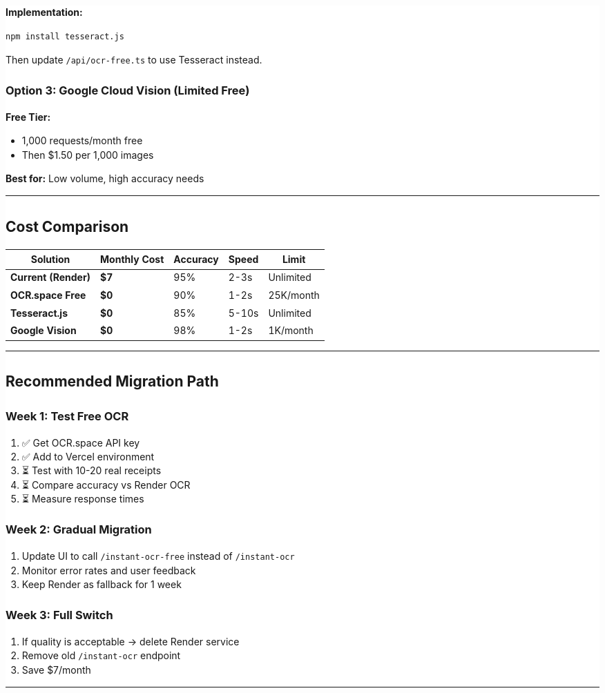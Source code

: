 **Implementation:**
```bash
npm install tesseract.js
```

Then update `/api/ocr-free.ts` to use Tesseract instead.

### Option 3: Google Cloud Vision (Limited Free)

**Free Tier:**
- 1,000 requests/month free
- Then $1.50 per 1,000 images

**Best for:** Low volume, high accuracy needs

---

## Cost Comparison

| Solution | Monthly Cost | Accuracy | Speed | Limit |
|----------|--------------|----------|-------|-------|
| **Current (Render)** | **$7** | 95% | 2-3s | Unlimited |
| **OCR.space Free** | **$0** | 90% | 1-2s | 25K/month |
| **Tesseract.js** | **$0** | 85% | 5-10s | Unlimited |
| **Google Vision** | **$0** | 98% | 1-2s | 1K/month |

---

## Recommended Migration Path

### Week 1: Test Free OCR
1. ✅ Get OCR.space API key
2. ✅ Add to Vercel environment
3. ⏳ Test with 10-20 real receipts
4. ⏳ Compare accuracy vs Render OCR
5. ⏳ Measure response times

### Week 2: Gradual Migration
1. Update UI to call `/instant-ocr-free` instead of `/instant-ocr`
2. Monitor error rates and user feedback
3. Keep Render as fallback for 1 week

### Week 3: Full Switch
1. If quality is acceptable → delete Render service
2. Remove old `/instant-ocr` endpoint
3. Save $7/month

---

